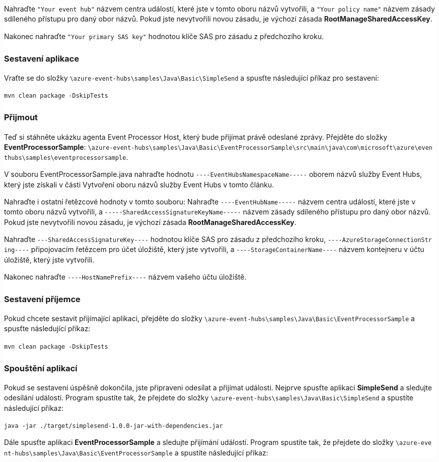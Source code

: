 Nahraďte `"Your event hub"` názvem centra událostí, které jste v tomto oboru názvů vytvořili, a `"Your policy name"` názvem zásady sdíleného přístupu pro daný obor názvů. Pokud jste nevytvořili novou zásadu, je výchozí zásada **RootManageSharedAccessKey**. 

Nakonec nahraďte `"Your primary SAS key"` hodnotou klíče SAS pro zásadu z předchozího kroku.

### <a name="build-the-application"></a>Sestavení aplikace 

Vraťte se do složky `\azure-event-hubs\samples\Java\Basic\SimpleSend` a spusťte následující příkaz pro sestavení:

```shell
mvn clean package -DskipTests
```

### <a name="receive"></a>Přijmout

Teď si stáhněte ukázku agenta Event Processor Host, který bude přijímat právě odeslané zprávy. Přejděte do složky **EventProcessorSample**: `\azure-event-hubs\samples\Java\Basic\EventProcessorSample\src\main\java\com\microsoft\azure\eventhubs\samples\eventprocessorsample`.

V souboru EventProcessorSample.java nahraďte hodnotu `----EventHubsNamespaceName-----` oborem názvů služby Event Hubs, který jste získali v části Vytvoření oboru názvů služby Event Hubs v tomto článku. 

Nahraďte i ostatní řetězcové hodnoty v tomto souboru: Nahraďte `----EventHubName-----` názvem centra událostí, které jste v tomto oboru názvů vytvořili, a `-----SharedAccessSignatureKeyName-----` názvem zásady sdíleného přístupu pro daný obor názvů. Pokud jste nevytvořili novou zásadu, je výchozí zásada **RootManageSharedAccessKey**.

Nahraďte `---SharedAccessSignatureKey----` hodnotou klíče SAS pro zásadu z předchozího kroku, `----AzureStorageConnectionString----` připojovacím řetězcem pro účet úložiště, který jste vytvořili, a `----StorageContainerName----` názvem kontejneru v účtu úložiště, který jste vytvořili. 

Nakonec nahraďte `----HostNamePrefix----` názvem vašeho účtu úložiště.

### <a name="build-the-receiver"></a>Sestavení příjemce 

Pokud chcete sestavit přijímající aplikaci, přejděte do složky `\azure-event-hubs\samples\Java\Basic\EventProcessorSample` a spusťte následující příkaz:

```shell
mvn clean package -DskipTests
```

### <a name="run-the-apps"></a>Spouštění aplikací

Pokud se sestavení úspěšně dokončila, jste připraveni odesílat a přijímat události. Nejprve spusťte aplikaci **SimpleSend** a sledujte odesílání událostí. Program spustíte tak, že přejdete do složky `\azure-event-hubs\samples\Java\Basic\SimpleSend` a spustíte následující příkaz:

```shell
java -jar ./target/simplesend-1.0.0-jar-with-dependencies.jar
```

Dále spusťte aplikaci **EventProcessorSample** a sledujte přijímání událostí. Program spustíte tak, že přejdete do složky `\azure-event-hubs\samples\Java\Basic\EventProcessorSample` a spustíte následující příkaz:
   